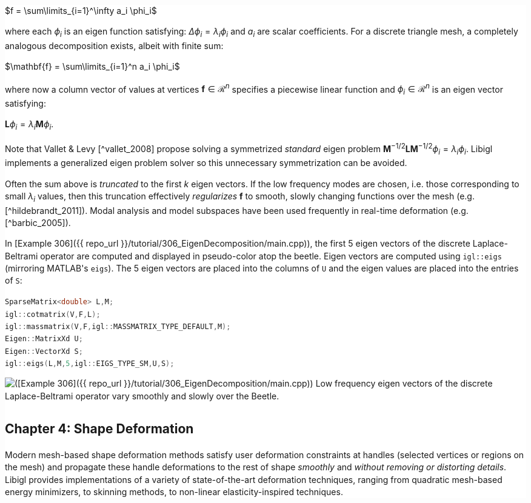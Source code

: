  $f = \sum\limits_{i=1}^\infty a_i \phi_i$

where each $\phi_i$ is an eigen function satisfying: $\Delta \phi_i = \lambda_i
\phi_i$ and $a_i$ are scalar coefficients. For a discrete triangle mesh, a
completely analogous decomposition exists, albeit with finite sum:

 $\mathbf{f} = \sum\limits_{i=1}^n a_i \phi_i$

where now a column vector of values at vertices $\mathbf{f} \in \mathcal{R}^n$
specifies a piecewise linear function and $\phi_i \in \mathcal{R}^n$ is an
eigen vector satisfying:

$\mathbf{L} \phi_i = \lambda_i \mathbf{M} \phi_i$.

Note that Vallet &amp; Levy [^vallet_2008] propose solving a symmetrized
_standard_ eigen problem $\mathbf{M}^{-1/2}\mathbf{L}\mathbf{M}^{-1/2} \phi_i
= \lambda_i \phi_i$. Libigl implements a generalized eigen problem solver so
this unnecessary symmetrization can be avoided.

Often the sum above is _truncated_ to the first $k$ eigen vectors. If the low
frequency modes are chosen, i.e. those corresponding to small $\lambda_i$
values, then this truncation effectively _regularizes_ $\mathbf{f}$ to smooth,
slowly changing functions over the mesh (e.g. [^hildebrandt_2011]). Modal
analysis and model subspaces have been used frequently in real-time deformation
(e.g. [^barbic_2005]).

In [Example 306]({{ repo_url }}/tutorial/306_EigenDecomposition/main.cpp)), the first 5 eigen vectors
of the discrete Laplace-Beltrami operator are computed and displayed in
pseudo-color atop the beetle. Eigen vectors are computed using `igl::eigs`
(mirroring MATLAB's `eigs`). The 5 eigen vectors are placed into the columns
of `U` and the eigen values are placed into the entries of `S`:

```cpp
SparseMatrix<double> L,M;
igl::cotmatrix(V,F,L);
igl::massmatrix(V,F,igl::MASSMATRIX_TYPE_DEFAULT,M);
Eigen::MatrixXd U;
Eigen::VectorXd S;
igl::eigs(L,M,5,igl::EIGS_TYPE_SM,U,S);
```

![([Example 306]({{ repo_url }}/tutorial/306_EigenDecomposition/main.cpp)) Low frequency eigen vectors of the discrete Laplace-Beltrami operator vary smoothly and slowly over the _Beetle_.](images/beetle-eigen-decomposition.gif)


<style>.md-nav--secondary .md-nav__list .md-nav__list .md-nav__list { display: none }</style>

## Chapter 4: Shape Deformation
Modern mesh-based shape deformation methods satisfy user deformation
constraints at handles (selected vertices or regions on the mesh) and propagate
these handle deformations to the rest of shape _smoothly_ and _without removing
or distorting details_. Libigl provides implementations of a variety of
state-of-the-art deformation techniques, ranging from quadratic mesh-based
energy minimizers, to skinning methods, to non-linear elasticity-inspired
techniques.

